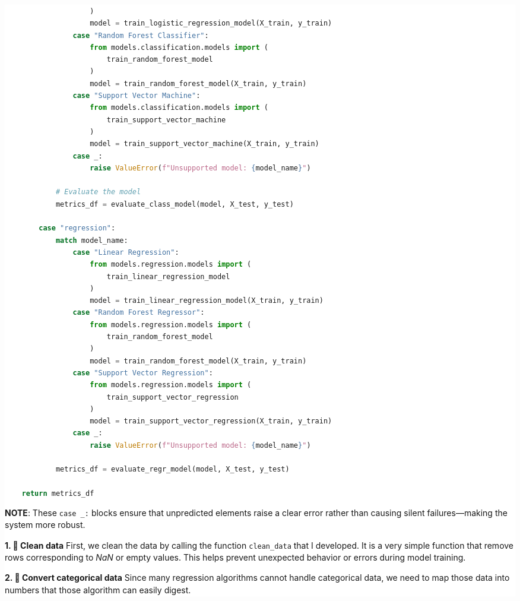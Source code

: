 ```python
                    )
                    model = train_logistic_regression_model(X_train, y_train)
                case "Random Forest Classifier":
                    from models.classification.models import (
                        train_random_forest_model
                    )
                    model = train_random_forest_model(X_train, y_train)
                case "Support Vector Machine":
                    from models.classification.models import (
                        train_support_vector_machine
                    )
                    model = train_support_vector_machine(X_train, y_train)
                case _:
                    raise ValueError(f"Unsupported model: {model_name}")

            # Evaluate the model
            metrics_df = evaluate_class_model(model, X_test, y_test)

        case "regression":
            match model_name:
                case "Linear Regression":
                    from models.regression.models import (
                        train_linear_regression_model
                    )
                    model = train_linear_regression_model(X_train, y_train)
                case "Random Forest Regressor":
                    from models.regression.models import (
                        train_random_forest_model
                    )
                    model = train_random_forest_model(X_train, y_train)
                case "Support Vector Regression":
                    from models.regression.models import (
                        train_support_vector_regression
                    )
                    model = train_support_vector_regression(X_train, y_train)
                case _:
                    raise ValueError(f"Unsupported model: {model_name}")

            metrics_df = evaluate_regr_model(model, X_test, y_test)

    return metrics_df
```
**NOTE**: These `case _:` blocks ensure that unpredicted elements raise a clear error rather than causing silent failures—making the system more robust.

**1. 🧹 Clean data**
First, we clean the data by calling the function `clean_data` that I developed. It is a very simple function that remove rows corresponding to _NaN_ or empty values. This helps prevent unexpected behavior or errors during model training.

**2. 🔄 Convert categorical data**
Since many regression algorithms cannot handle categorical data, we need to map those data into numbers that those algorithm can easily digest.
